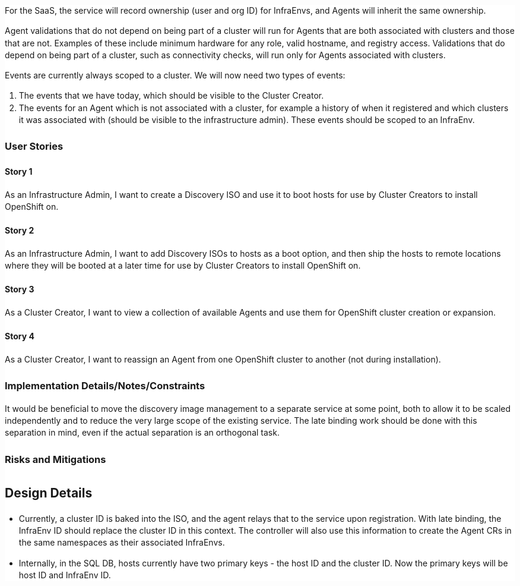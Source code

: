 For the SaaS, the service will record ownership (user and org ID) for InfraEnvs, and Agents will inherit the same ownership.

Agent validations that do not depend on being part of a cluster will run for Agents that are both associated with clusters and those that are not.  Examples of these include minimum hardware for any role, valid hostname, and registry access.  Validations that do depend on being part of a cluster, such as connectivity checks, will run only for Agents associated with clusters.

Events are currently always scoped to a cluster.  We will now need two types of events:
1. The events that we have today, which should be visible to the Cluster Creator.
1. The events for an Agent which is not associated with a cluster, for example a history of when it registered and which clusters it was associated with (should be visible to the infrastructure admin).  These events should be scoped to an InfraEnv.

### User Stories

#### Story 1

As an Infrastructure Admin, I want to create a Discovery ISO and use it to boot hosts for use by Cluster Creators to install OpenShift on.

#### Story 2

As an Infrastructure Admin, I want to add Discovery ISOs to hosts as a boot option, and then ship the hosts to remote locations where they will be booted at a later time for use by Cluster Creators to install OpenShift on.

#### Story 3

As a Cluster Creator, I want to view a collection of available Agents and use them for OpenShift cluster creation or expansion.

#### Story 4

As a Cluster Creator, I want to reassign an Agent from one OpenShift cluster to another (not during installation).

### Implementation Details/Notes/Constraints

It would be beneficial to move the discovery image management to a separate service at some point, both to allow it to be scaled independently and to reduce the very large scope of the existing service.  The late binding work should be done with this separation in mind, even if the actual separation is an orthogonal task.

### Risks and Mitigations

## Design Details

- Currently, a cluster ID is baked into the ISO, and the agent relays that to the service upon registration.  With late binding, the InfraEnv ID should replace the cluster ID in this context.  The controller will also use this information to create the Agent CRs in the same namespaces as their associated InfraEnvs.

- Internally, in the SQL DB, hosts currently have two primary keys - the host ID and the cluster ID.  Now the primary keys will be host ID and InfraEnv ID.
